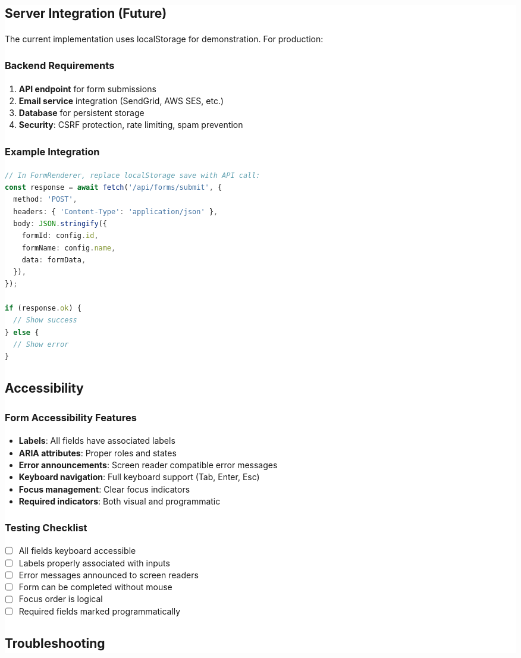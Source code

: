 ## Server Integration (Future)

The current implementation uses localStorage for demonstration. For production:

### Backend Requirements
1. **API endpoint** for form submissions
2. **Email service** integration (SendGrid, AWS SES, etc.)
3. **Database** for persistent storage
4. **Security**: CSRF protection, rate limiting, spam prevention

### Example Integration
```typescript
// In FormRenderer, replace localStorage save with API call:
const response = await fetch('/api/forms/submit', {
  method: 'POST',
  headers: { 'Content-Type': 'application/json' },
  body: JSON.stringify({
    formId: config.id,
    formName: config.name,
    data: formData,
  }),
});

if (response.ok) {
  // Show success
} else {
  // Show error
}
```

## Accessibility

### Form Accessibility Features
- **Labels**: All fields have associated labels
- **ARIA attributes**: Proper roles and states
- **Error announcements**: Screen reader compatible error messages
- **Keyboard navigation**: Full keyboard support (Tab, Enter, Esc)
- **Focus management**: Clear focus indicators
- **Required indicators**: Both visual and programmatic

### Testing Checklist
- [ ] All fields keyboard accessible
- [ ] Labels properly associated with inputs
- [ ] Error messages announced to screen readers
- [ ] Form can be completed without mouse
- [ ] Focus order is logical
- [ ] Required fields marked programmatically

## Troubleshooting
